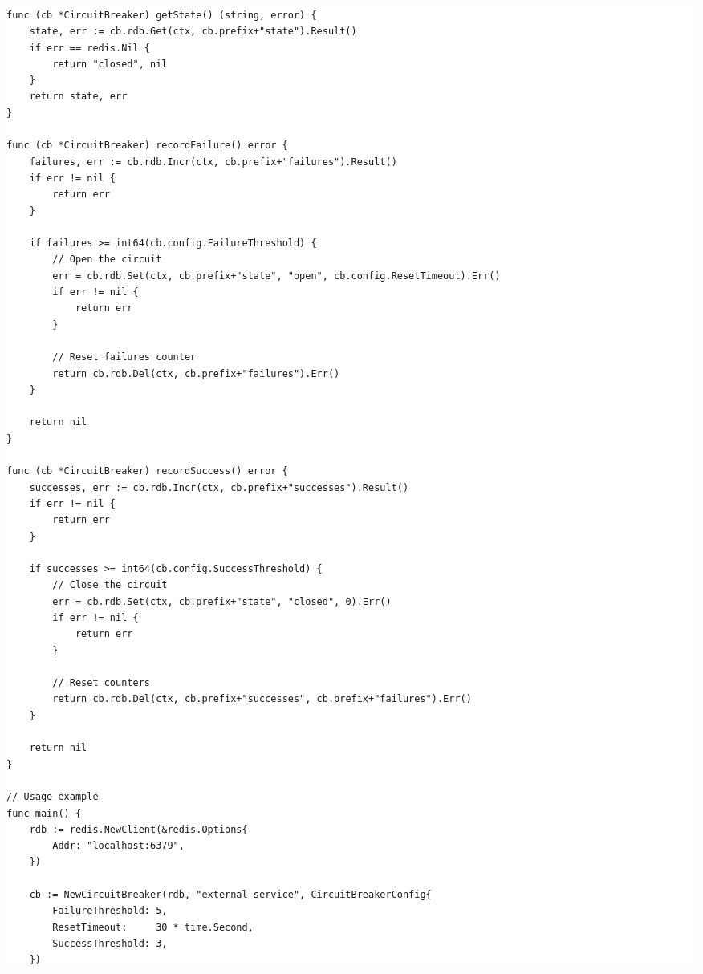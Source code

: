     func (cb *CircuitBreaker) getState() (string, error) {
        state, err := cb.rdb.Get(ctx, cb.prefix+"state").Result()
        if err == redis.Nil {
            return "closed", nil
        }
        return state, err
    }

    func (cb *CircuitBreaker) recordFailure() error {
        failures, err := cb.rdb.Incr(ctx, cb.prefix+"failures").Result()
        if err != nil {
            return err
        }

        if failures >= int64(cb.config.FailureThreshold) {
            // Open the circuit
            err = cb.rdb.Set(ctx, cb.prefix+"state", "open", cb.config.ResetTimeout).Err()
            if err != nil {
                return err
            }
            
            // Reset failures counter
            return cb.rdb.Del(ctx, cb.prefix+"failures").Err()
        }

        return nil
    }

    func (cb *CircuitBreaker) recordSuccess() error {
        successes, err := cb.rdb.Incr(ctx, cb.prefix+"successes").Result()
        if err != nil {
            return err
        }

        if successes >= int64(cb.config.SuccessThreshold) {
            // Close the circuit
            err = cb.rdb.Set(ctx, cb.prefix+"state", "closed", 0).Err()
            if err != nil {
                return err
            }
            
            // Reset counters
            return cb.rdb.Del(ctx, cb.prefix+"successes", cb.prefix+"failures").Err()
        }

        return nil
    }

    // Usage example
    func main() {
        rdb := redis.NewClient(&redis.Options{
            Addr: "localhost:6379",
        })

        cb := NewCircuitBreaker(rdb, "external-service", CircuitBreakerConfig{
            FailureThreshold: 5,
            ResetTimeout:     30 * time.Second,
            SuccessThreshold: 3,
        })
